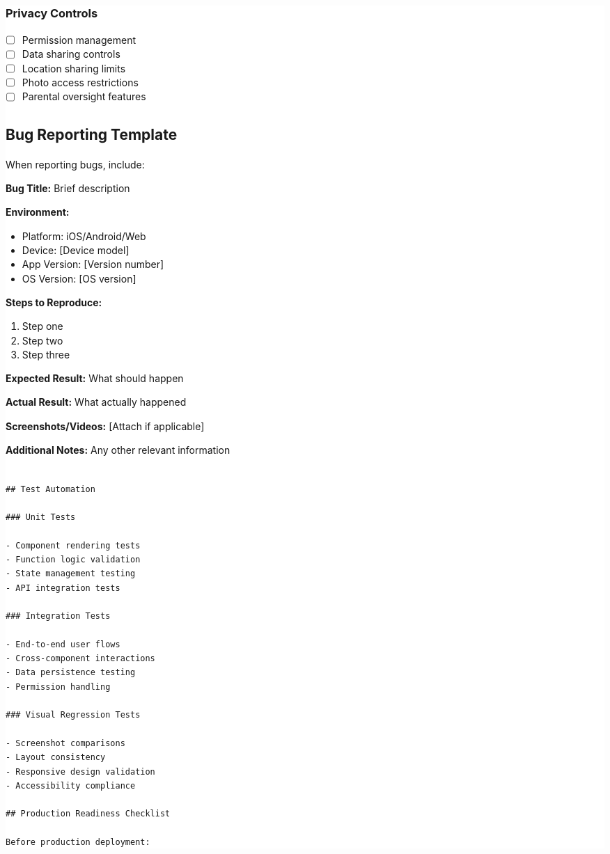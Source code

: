 ### Privacy Controls

- [ ] Permission management
- [ ] Data sharing controls
- [ ] Location sharing limits
- [ ] Photo access restrictions
- [ ] Parental oversight features

## Bug Reporting Template

When reporting bugs, include:

**Bug Title:** Brief description

**Environment:**

- Platform: iOS/Android/Web
- Device: [Device model]
- App Version: [Version number]
- OS Version: [OS version]

**Steps to Reproduce:**

1. Step one
2. Step two
3. Step three

**Expected Result:**
What should happen

**Actual Result:**
What actually happened

**Screenshots/Videos:**
[Attach if applicable]

**Additional Notes:**
Any other relevant information

```

## Test Automation

### Unit Tests

- Component rendering tests
- Function logic validation
- State management testing
- API integration tests

### Integration Tests

- End-to-end user flows
- Cross-component interactions
- Data persistence testing
- Permission handling

### Visual Regression Tests

- Screenshot comparisons
- Layout consistency
- Responsive design validation
- Accessibility compliance

## Production Readiness Checklist

Before production deployment:

```